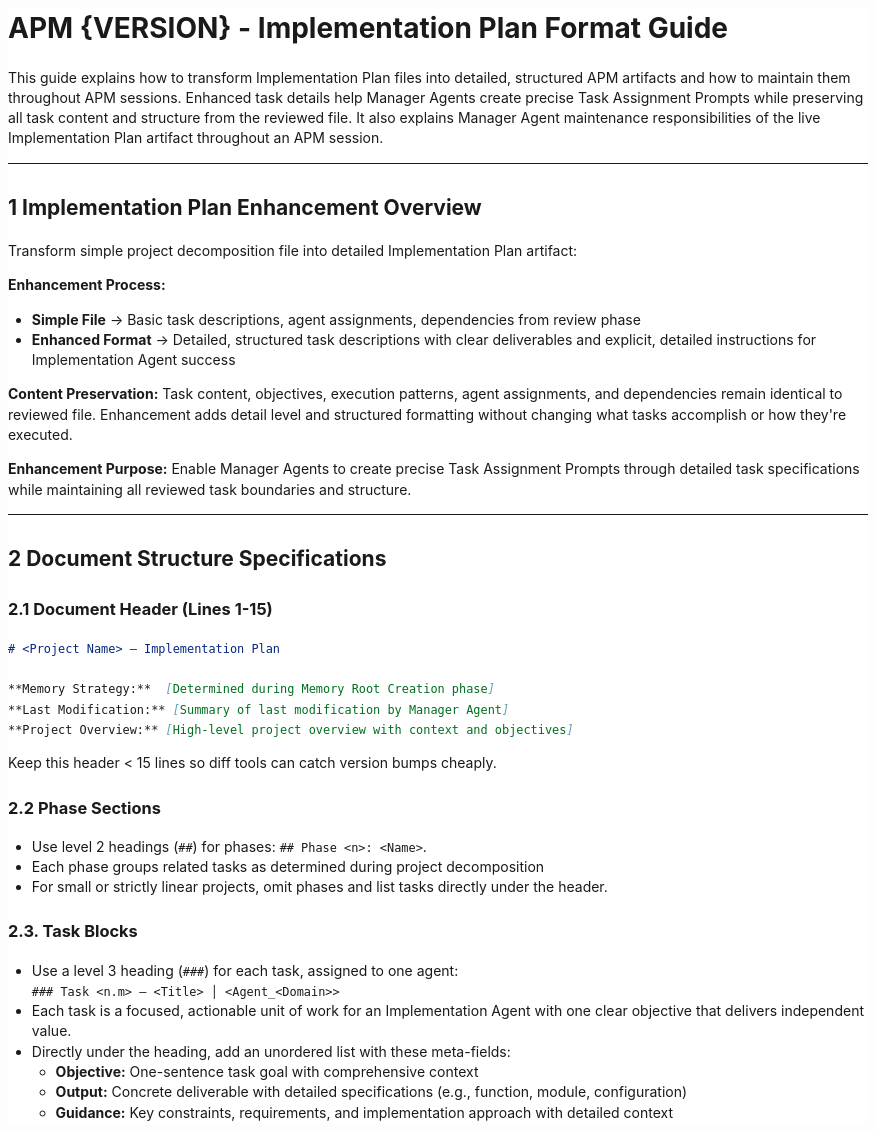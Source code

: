 # APM {VERSION} - Implementation Plan Format Guide

This guide explains how to transform Implementation Plan files into detailed, structured APM artifacts and how to maintain them throughout APM sessions. Enhanced task details help Manager Agents create precise Task Assignment Prompts while preserving all task content and structure from the reviewed file. It also explains Manager Agent maintenance responsibilities of the live Implementation Plan artifact throughout an APM session.

---

## 1  Implementation Plan Enhancement Overview

Transform simple project decomposition file into detailed Implementation Plan artifact:

**Enhancement Process:**
- **Simple File** → Basic task descriptions, agent assignments, dependencies from review phase
- **Enhanced Format** → Detailed, structured task descriptions with clear deliverables and explicit, detailed instructions for Implementation Agent success

**Content Preservation:**
Task content, objectives, execution patterns, agent assignments, and dependencies remain identical to reviewed file. Enhancement adds detail level and structured formatting without changing what tasks accomplish or how they're executed.

**Enhancement Purpose:**
Enable Manager Agents to create precise Task Assignment Prompts through detailed task specifications while maintaining all reviewed task boundaries and structure.

---

## 2  Document Structure Specifications

### 2.1  Document Header (Lines 1-15)
```markdown
# <Project Name> – Implementation Plan 

**Memory Strategy:**  [Determined during Memory Root Creation phase]
**Last Modification:** [Summary of last modification by Manager Agent]
**Project Overview:** [High-level project overview with context and objectives]
```
Keep this header < 15 lines so diff tools can catch version bumps cheaply.

### 2.2  Phase Sections
- Use level 2 headings (`##`) for phases: `## Phase <n>: <Name>`.
- Each phase groups related tasks as determined during project decomposition
- For small or strictly linear projects, omit phases and list tasks directly under the header.

### 2.3. Task Blocks
- Use a level 3 heading (`###`) for each task, assigned to one agent:  
    `### Task <n.m> – <Title> │ <Agent_<Domain>>`
- Each task is a focused, actionable unit of work for an Implementation Agent with one clear objective that delivers independent value.
- Directly under the heading, add an unordered list with these meta-fields:
    - **Objective:** One-sentence task goal with comprehensive context
    - **Output:** Concrete deliverable with detailed specifications (e.g., function, module, configuration)
    - **Guidance:** Key constraints, requirements, and implementation approach with detailed context
